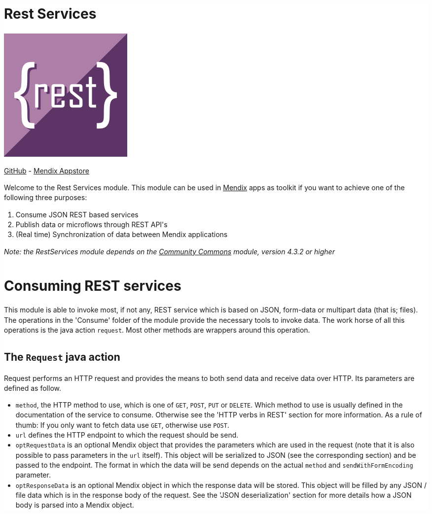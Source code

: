 # Rest Services

![RestServices](images/logo.png) 

[GitHub](https://github.com/mweststrate/RestServices) - [Mendix Appstore](https://appstore.mendix.com/link/app/rest%20services)

Welcome to the Rest Services module. This module can be used in [Mendix](http://www.mendix.com/) apps as toolkit if you want to achieve one of the following three purposes:

1. Consume JSON REST based services
2. Publish data or microflows through REST API's
3. (Real time) Synchronization of data between Mendix applications

*Note: the RestServices module depends on the [Community Commons](https://appstore.mendix.com/link/app/community%20commons) module, version 4.3.2 or higher*

# Consuming REST services

This module is able to invoke most, if not any, REST service which is based on JSON, form-data or multipart data (that is; files). The operations in the 'Consume' folder of the module provide the necessary tools to invoke data. The work horse of all this operations is the java action `request`. Most other methods are wrappers around this operation. 

## The `Request` java action
Request performs an HTTP request and provides the means to both send data and receive data over HTTP. Its parameters are defined as follow. 

* `method`, the HTTP method to use, which is one of `GET`, `POST`, `PUT` or `DELETE`. Which method to use is usually defined in the documentation of the service to consume. Otherwise see the 'HTTP verbs in REST' section for more information. As a rule of thumb: If you only want to fetch data use `GET`, otherwise use `POST`.
* `url` defines the HTTP endpoint to which the request should be send. 
* `optRequestData` is an optional Mendix object that provides the parameters which are used in the request (note that it is also possible to pass parameters in the `url` itself). This object will be serialized to JSON (see the corresponding section) and be passed to the endpoint. The format in which the data will be send depends on the actual `method` and `sendWithFormEncoding` parameter. 
* `optResponseData` is an optional Mendix object in which the response data will be stored. This object will be filled by any JSON / file data which is in the response body of the request. See the 'JSON deserialization' section for more details how a JSON body is parsed into a Mendix object. 
